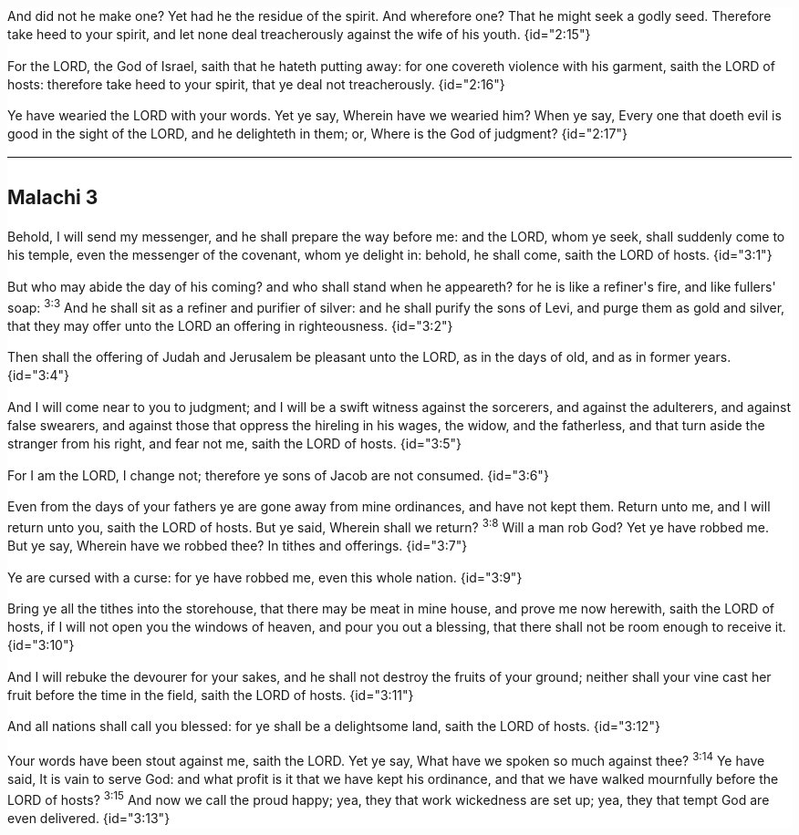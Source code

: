 And did not he make one? Yet had he the residue of the spirit. And wherefore one? That he might seek a godly seed. Therefore take heed to your spirit, and let none deal treacherously against the wife of his youth.  {id="2:15"}

For the LORD, the God of Israel, saith that he hateth putting away: for one covereth violence with his garment, saith the LORD of hosts: therefore take heed to your spirit, that ye deal not treacherously.  {id="2:16"}

Ye have wearied the LORD with your words. Yet ye say, Wherein have we wearied him? When ye say, Every one that doeth evil is good in the sight of the LORD, and he delighteth in them; or, Where is the God of judgment?  {id="2:17"}

---

## Malachi 3

Behold, I will send my messenger, and he shall prepare the way before me: and the LORD, whom ye seek, shall suddenly come to his temple, even the messenger of the covenant, whom ye delight in: behold, he shall come, saith the LORD of hosts.  {id="3:1"}

But who may abide the day of his coming? and who shall stand when he appeareth? for he is like a refiner's fire, and like fullers' soap: <sup>3:3</sup> And he shall sit as a refiner and purifier of silver: and he shall purify the sons of Levi, and purge them as gold and silver, that they may offer unto the LORD an offering in righteousness.  {id="3:2"}

Then shall the offering of Judah and Jerusalem be pleasant unto the LORD, as in the days of old, and as in former years.  {id="3:4"}

And I will come near to you to judgment; and I will be a swift witness against the sorcerers, and against the adulterers, and against false swearers, and against those that oppress the hireling in his wages, the widow, and the fatherless, and that turn aside the stranger from his right, and fear not me, saith the LORD of hosts.  {id="3:5"}

For I am the LORD, I change not; therefore ye sons of Jacob are not consumed.  {id="3:6"}

Even from the days of your fathers ye are gone away from mine ordinances, and have not kept them. Return unto me, and I will return unto you, saith the LORD of hosts. But ye said, Wherein shall we return?  <sup>3:8</sup> Will a man rob God? Yet ye have robbed me. But ye say, Wherein have we robbed thee? In tithes and offerings.  {id="3:7"}

Ye are cursed with a curse: for ye have robbed me, even this whole nation.  {id="3:9"}

Bring ye all the tithes into the storehouse, that there may be meat in mine house, and prove me now herewith, saith the LORD of hosts, if I will not open you the windows of heaven, and pour you out a blessing, that there shall not be room enough to receive it.  {id="3:10"}

And I will rebuke the devourer for your sakes, and he shall not destroy the fruits of your ground; neither shall your vine cast her fruit before the time in the field, saith the LORD of hosts.  {id="3:11"}

And all nations shall call you blessed: for ye shall be a delightsome land, saith the LORD of hosts.  {id="3:12"}

Your words have been stout against me, saith the LORD. Yet ye say, What have we spoken so much against thee?  <sup>3:14</sup> Ye have said, It is vain to serve God: and what profit is it that we have kept his ordinance, and that we have walked mournfully before the LORD of hosts?  <sup>3:15</sup> And now we call the proud happy; yea, they that work wickedness are set up; yea, they that tempt God are even delivered.  {id="3:13"}
